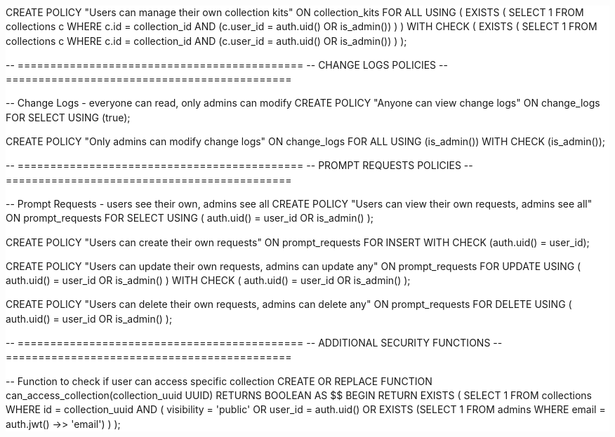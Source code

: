 CREATE POLICY "Users can manage their own collection kits" ON collection_kits
    FOR ALL USING (
        EXISTS (
            SELECT 1 FROM collections c 
            WHERE c.id = collection_id 
            AND (c.user_id = auth.uid() OR is_admin())
        )
    ) WITH CHECK (
        EXISTS (
            SELECT 1 FROM collections c 
            WHERE c.id = collection_id 
            AND (c.user_id = auth.uid() OR is_admin())
        )
    );

-- ============================================
-- CHANGE LOGS POLICIES
-- ============================================

-- Change Logs - everyone can read, only admins can modify
CREATE POLICY "Anyone can view change logs" ON change_logs
    FOR SELECT USING (true);

CREATE POLICY "Only admins can modify change logs" ON change_logs
    FOR ALL USING (is_admin()) WITH CHECK (is_admin());

-- ============================================
-- PROMPT REQUESTS POLICIES
-- ============================================

-- Prompt Requests - users see their own, admins see all
CREATE POLICY "Users can view their own requests, admins see all" ON prompt_requests
    FOR SELECT USING (
        auth.uid() = user_id OR is_admin()
    );

CREATE POLICY "Users can create their own requests" ON prompt_requests
    FOR INSERT WITH CHECK (auth.uid() = user_id);

CREATE POLICY "Users can update their own requests, admins can update any" ON prompt_requests
    FOR UPDATE USING (
        auth.uid() = user_id OR is_admin()
    ) WITH CHECK (
        auth.uid() = user_id OR is_admin()
    );

CREATE POLICY "Users can delete their own requests, admins can delete any" ON prompt_requests
    FOR DELETE USING (
        auth.uid() = user_id OR is_admin()
    );

-- ============================================
-- ADDITIONAL SECURITY FUNCTIONS
-- ============================================

-- Function to check if user can access specific collection
CREATE OR REPLACE FUNCTION can_access_collection(collection_uuid UUID)
RETURNS BOOLEAN AS $$
BEGIN
  RETURN EXISTS (
    SELECT 1 FROM collections 
    WHERE id = collection_uuid 
    AND (
      visibility = 'public' OR 
      user_id = auth.uid() OR 
      EXISTS (SELECT 1 FROM admins WHERE email = auth.jwt() ->> 'email')
    )
  );